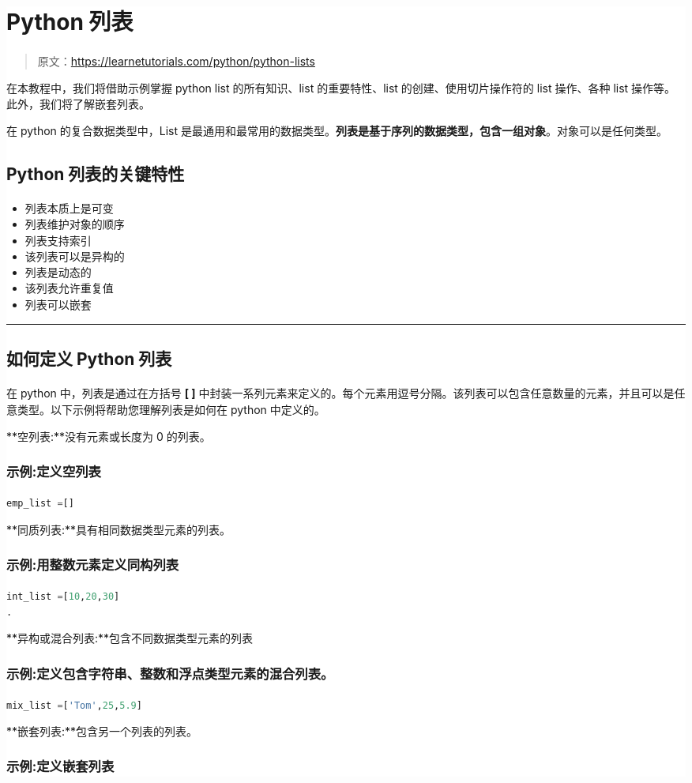 # Python 列表

> 原文：<https://learnetutorials.com/python/python-lists>

在本教程中，我们将借助示例掌握 python list 的所有知识、list 的重要特性、list 的创建、使用切片操作符的 list 操作、各种 list 操作等。此外，我们将了解嵌套列表。

在 python 的复合数据类型中，List 是最通用和最常用的数据类型。**列表是基于序列的数据类型，包含一组对象**。对象可以是任何类型。

## Python 列表的关键特性

*   列表本质上是可变
*   列表维护对象的顺序
*   列表支持索引
*   该列表可以是异构的
*   列表是动态的
*   该列表允许重复值
*   列表可以嵌套

* * *

## 如何定义 Python 列表

在 python 中，列表是通过在方括号 **[ ]** 中封装一系列元素来定义的。每个元素用逗号分隔。该列表可以包含任意数量的元素，并且可以是任意类型。以下示例将帮助您理解列表是如何在 python 中定义的。

**空列表:**没有元素或长度为 0 的列表。

### 示例:定义空列表

```py
emp_list =[] 

```

**同质列表:**具有相同数据类型元素的列表。

### 示例:用整数元素定义同构列表

```py
int_list =[10,20,30] 
.
```

**异构或混合列表:**包含不同数据类型元素的列表

### 示例:定义包含字符串、整数和浮点类型元素的混合列表。

```py
mix_list =['Tom',25,5.9] 

```

**嵌套列表:**包含另一个列表的列表。

### 示例:定义嵌套列表
